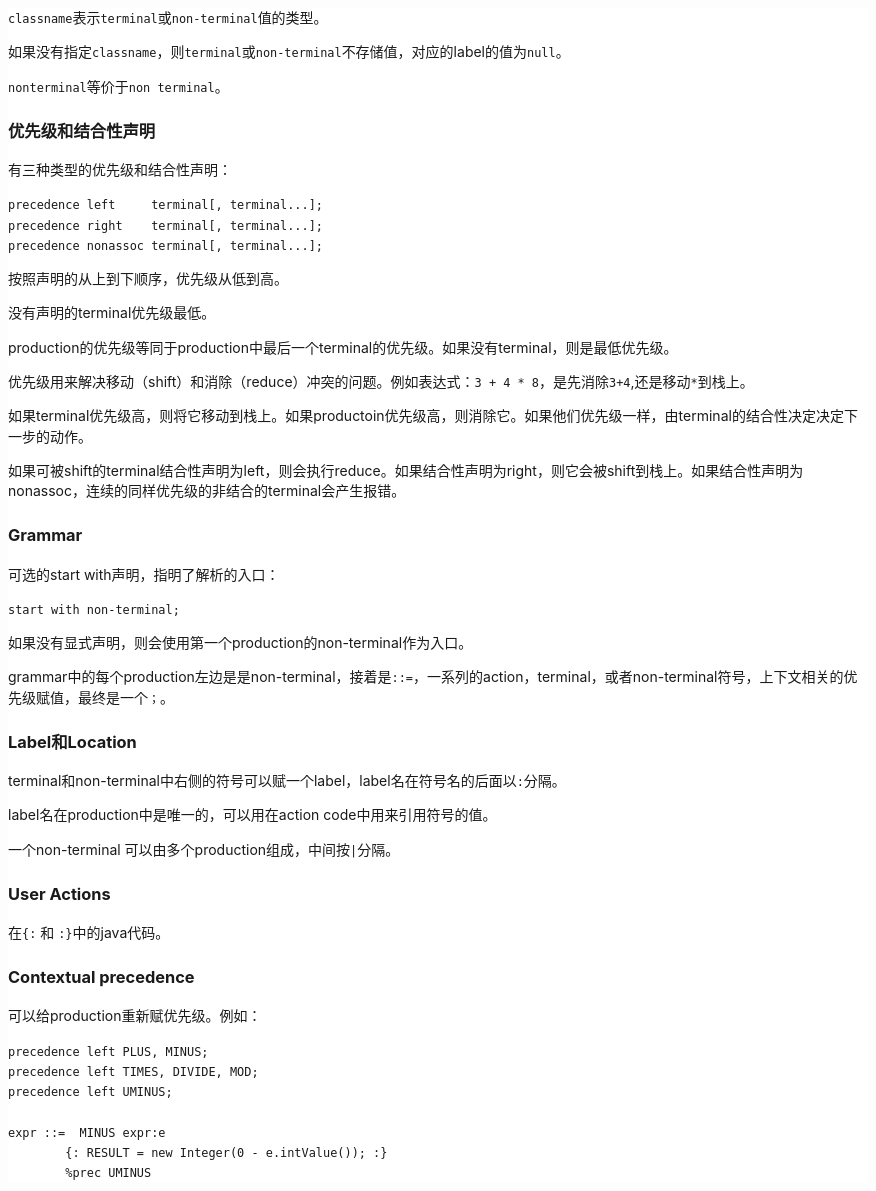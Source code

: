 `classname`表示`terminal`或`non-terminal`值的类型。

如果没有指定`classname`，则`terminal`或`non-terminal`不存储值，对应的label的值为`null`。

`nonterminal`等价于`non terminal`。

### 优先级和结合性声明

有三种类型的优先级和结合性声明：

```
precedence left     terminal[, terminal...];
precedence right    terminal[, terminal...];
precedence nonassoc terminal[, terminal...];
```

按照声明的从上到下顺序，优先级从低到高。

没有声明的terminal优先级最低。

production的优先级等同于production中最后一个terminal的优先级。如果没有terminal，则是最低优先级。

优先级用来解决移动（shift）和消除（reduce）冲突的问题。例如表达式：`3 + 4 * 8`，是先消除`3+4`,还是移动`*`到栈上。

如果terminal优先级高，则将它移动到栈上。如果productoin优先级高，则消除它。如果他们优先级一样，由terminal的结合性决定决定下一步的动作。

如果可被shift的terminal结合性声明为left，则会执行reduce。如果结合性声明为right，则它会被shift到栈上。如果结合性声明为nonassoc，连续的同样优先级的非结合的terminal会产生报错。

### Grammar

可选的start with声明，指明了解析的入口：

```
start with non-terminal;
```

如果没有显式声明，则会使用第一个production的non-terminal作为入口。

grammar中的每个production左边是是non-terminal，接着是`::=`，一系列的action，terminal，或者non-terminal符号，上下文相关的优先级赋值，最终是一个`；`。

### Label和Location

terminal和non-terminal中右侧的符号可以赋一个label，label名在符号名的后面以`:`分隔。

label名在production中是唯一的，可以用在action code中用来引用符号的值。

一个non-terminal 可以由多个production组成，中间按`|`分隔。

### User Actions

在`{:` 和 `:}`中的java代码。

### Contextual precedence

可以给production重新赋优先级。例如：

```
precedence left PLUS, MINUS;
precedence left TIMES, DIVIDE, MOD;
precedence left UMINUS;

expr ::=  MINUS expr:e             
        {: RESULT = new Integer(0 - e.intValue()); :} 
        %prec UMINUS
```
